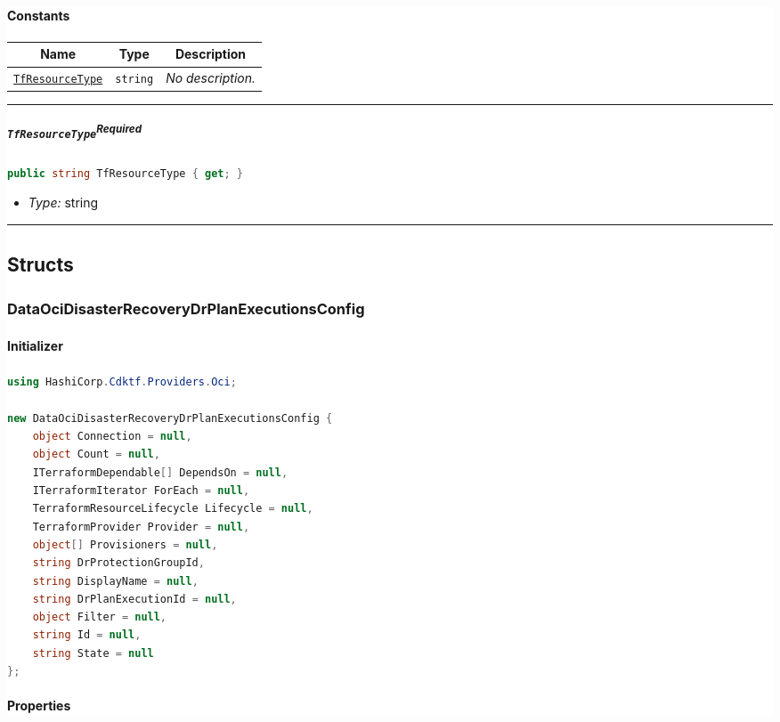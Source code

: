 #### Constants <a name="Constants" id="Constants"></a>

| **Name** | **Type** | **Description** |
| --- | --- | --- |
| <code><a href="#rhizo-co-terraform-provider-oci.dataOciDisasterRecoveryDrPlanExecutions.DataOciDisasterRecoveryDrPlanExecutions.property.tfResourceType">TfResourceType</a></code> | <code>string</code> | *No description.* |

---

##### `TfResourceType`<sup>Required</sup> <a name="TfResourceType" id="rhizo-co-terraform-provider-oci.dataOciDisasterRecoveryDrPlanExecutions.DataOciDisasterRecoveryDrPlanExecutions.property.tfResourceType"></a>

```csharp
public string TfResourceType { get; }
```

- *Type:* string

---

## Structs <a name="Structs" id="Structs"></a>

### DataOciDisasterRecoveryDrPlanExecutionsConfig <a name="DataOciDisasterRecoveryDrPlanExecutionsConfig" id="rhizo-co-terraform-provider-oci.dataOciDisasterRecoveryDrPlanExecutions.DataOciDisasterRecoveryDrPlanExecutionsConfig"></a>

#### Initializer <a name="Initializer" id="rhizo-co-terraform-provider-oci.dataOciDisasterRecoveryDrPlanExecutions.DataOciDisasterRecoveryDrPlanExecutionsConfig.Initializer"></a>

```csharp
using HashiCorp.Cdktf.Providers.Oci;

new DataOciDisasterRecoveryDrPlanExecutionsConfig {
    object Connection = null,
    object Count = null,
    ITerraformDependable[] DependsOn = null,
    ITerraformIterator ForEach = null,
    TerraformResourceLifecycle Lifecycle = null,
    TerraformProvider Provider = null,
    object[] Provisioners = null,
    string DrProtectionGroupId,
    string DisplayName = null,
    string DrPlanExecutionId = null,
    object Filter = null,
    string Id = null,
    string State = null
};
```

#### Properties <a name="Properties" id="Properties"></a>
